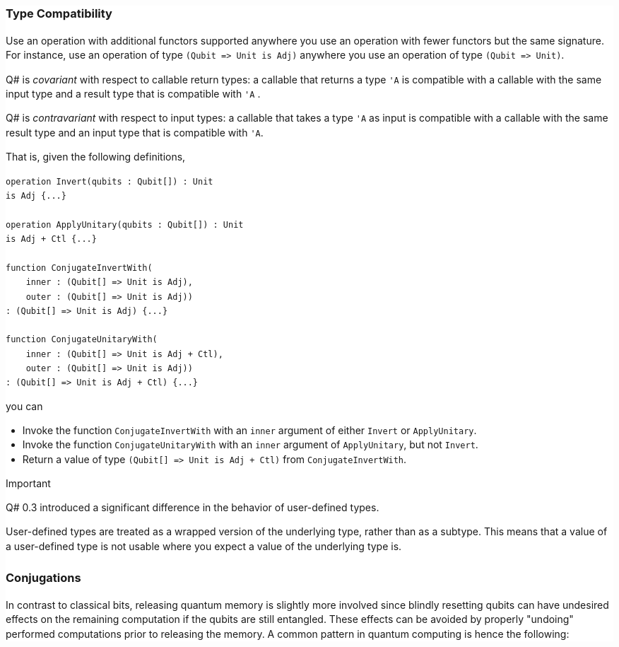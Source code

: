 
### Type Compatibility

Use an operation with additional functors supported anywhere you use an operation with fewer functors but the same signature. For instance, use an operation of type `(Qubit => Unit is Adj)` anywhere you use an operation of type `(Qubit => Unit)`.

Q# is *covariant* with respect to callable return types: a callable that returns a type `'A` is compatible with a callable with the same input type and a result type that is compatible with `'A` .

Q# is *contravariant* with respect to input types: a callable that takes a type `'A` as input is compatible with a callable with the same result type and an input type that is compatible with `'A`.

That is, given the following definitions,

```qsharp
operation Invert(qubits : Qubit[]) : Unit 
is Adj {...} 

operation ApplyUnitary(qubits : Qubit[]) : Unit 
is Adj + Ctl {...} 

function ConjugateInvertWith(
    inner : (Qubit[] => Unit is Adj),
    outer : (Qubit[] => Unit is Adj))
: (Qubit[] => Unit is Adj) {...}

function ConjugateUnitaryWith(
    inner : (Qubit[] => Unit is Adj + Ctl),
    outer : (Qubit[] => Unit is Adj))
: (Qubit[] => Unit is Adj + Ctl) {...}
```

you can

- Invoke the function `ConjugateInvertWith` with an `inner` argument of either `Invert` or `ApplyUnitary`.
- Invoke the function `ConjugateUnitaryWith` with an `inner` argument of `ApplyUnitary`, but not `Invert`.
- Return a value of type `(Qubit[] => Unit is Adj + Ctl)` from `ConjugateInvertWith`.

> [!IMPORTANT]
> Q# 0.3 introduced a significant difference in the behavior of user-defined types.

User-defined types are treated as a wrapped version of the underlying type, rather than as a subtype.
This means that a value of a user-defined type is not usable where you expect a value of the underlying type is.


### Conjugations

In contrast to classical bits, releasing quantum memory is slightly more involved since blindly resetting qubits can have undesired effects on the remaining computation if the qubits are still entangled. 
These effects can be avoided by properly "undoing" performed computations prior to releasing the memory. 
A common pattern in quantum computing is hence the following: 
